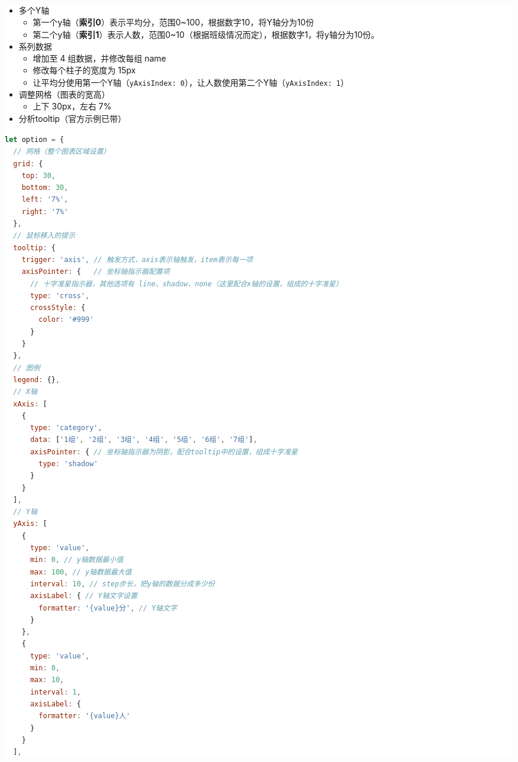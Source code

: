- 多个Y轴
  - 第一个y轴（**索引0**）表示平均分，范围0~100，根据数字10，将Y轴分为10份
  - 第二个y轴（**索引1**）表示人数，范围0~10（根据班级情况而定），根据数字1，将y轴分为10份。
- 系列数据
  - 增加至 4 组数据，并修改每组 name 
  - 修改每个柱子的宽度为 15px
  - 让平均分使用第一个Y轴（`yAxisIndex: 0`），让人数使用第二个Y轴（`yAxisIndex: 1`）
- 调整网格（图表的宽高）
  - 上下 30px，左右 7%
- 分析tooltip（官方示例已带）

```js
let option = {
  // 网格（整个图表区域设置）
  grid: {
    top: 30,
    bottom: 30,
    left: '7%',
    right: '7%'
  },
  // 鼠标移入的提示
  tooltip: {
    trigger: 'axis', // 触发方式，axis表示轴触发，item表示每一项
    axisPointer: {   // 坐标轴指示器配置项
      // 十字准星指示器，其他选项有 line、shadow、none（这里配合x轴的设置，组成的十字准星）
      type: 'cross', 
      crossStyle: {
        color: '#999'
      }
    }
  },
  // 图例
  legend: {},
  // X轴
  xAxis: [
    {
      type: 'category',
      data: ['1组', '2组', '3组', '4组', '5组', '6组', '7组'],
      axisPointer: { // 坐标轴指示器为阴影，配合tooltip中的设置，组成十字准星
        type: 'shadow'
      }
    }
  ],
  // Y轴
  yAxis: [
    {
      type: 'value',
      min: 0, // y轴数据最小值
      max: 100, // y轴数据最大值
      interval: 10, // step步长，把y轴的数据分成多少份
      axisLabel: { // Y轴文字设置
        formatter: '{value}分', // Y轴文字
      }
    },
    {
      type: 'value',
      min: 0,
      max: 10,
      interval: 1,
      axisLabel: {
        formatter: '{value}人'
      }
    }
  ],
```
